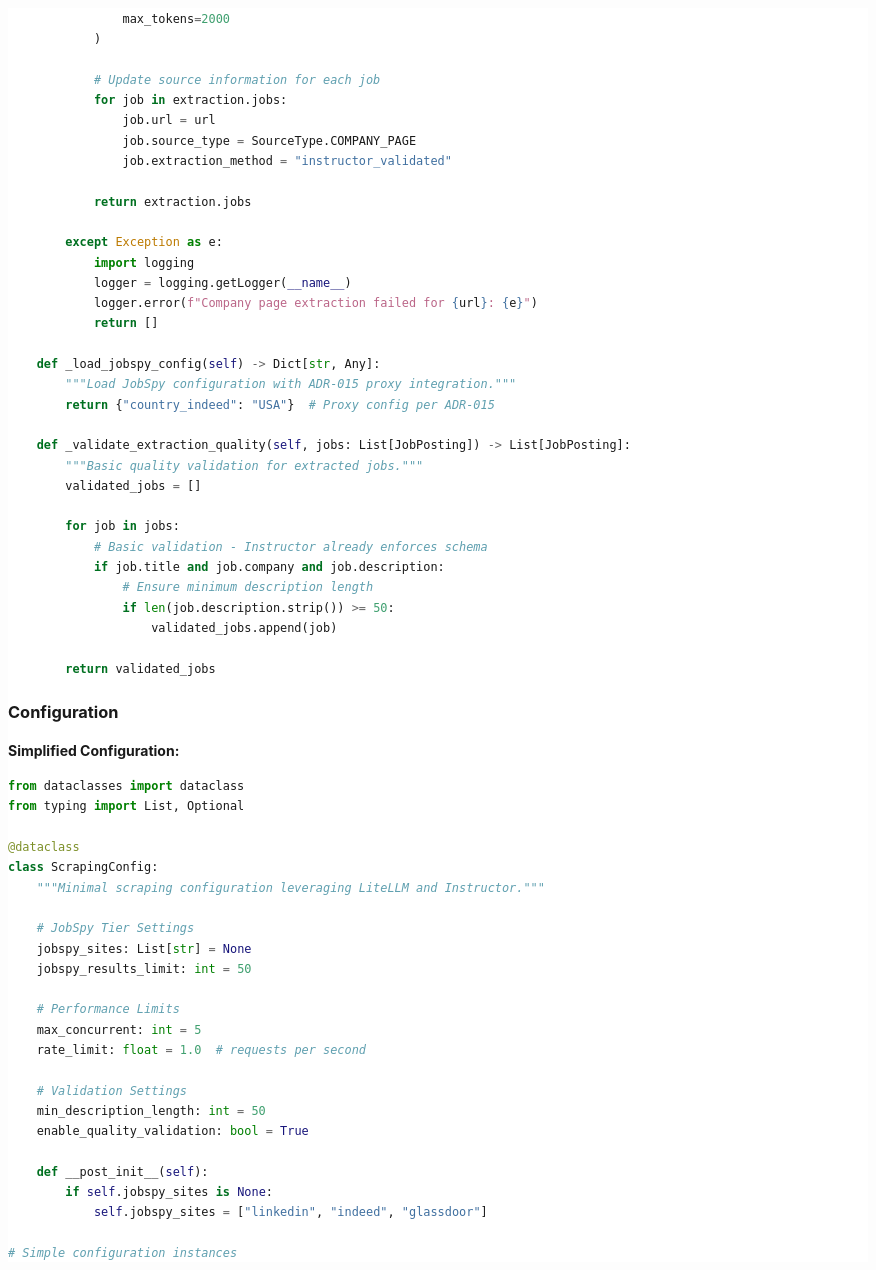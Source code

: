 ```python
                max_tokens=2000
            )
            
            # Update source information for each job
            for job in extraction.jobs:
                job.url = url
                job.source_type = SourceType.COMPANY_PAGE
                job.extraction_method = "instructor_validated"
            
            return extraction.jobs
            
        except Exception as e:
            import logging
            logger = logging.getLogger(__name__)
            logger.error(f"Company page extraction failed for {url}: {e}")
            return []
    
    def _load_jobspy_config(self) -> Dict[str, Any]:
        """Load JobSpy configuration with ADR-015 proxy integration."""
        return {"country_indeed": "USA"}  # Proxy config per ADR-015
    
    def _validate_extraction_quality(self, jobs: List[JobPosting]) -> List[JobPosting]:
        """Basic quality validation for extracted jobs."""
        validated_jobs = []
        
        for job in jobs:
            # Basic validation - Instructor already enforces schema
            if job.title and job.company and job.description:
                # Ensure minimum description length
                if len(job.description.strip()) >= 50:
                    validated_jobs.append(job)
        
        return validated_jobs
```

### Configuration

**Simplified Configuration:**

```python
from dataclasses import dataclass
from typing import List, Optional

@dataclass
class ScrapingConfig:
    """Minimal scraping configuration leveraging LiteLLM and Instructor."""
    
    # JobSpy Tier Settings
    jobspy_sites: List[str] = None
    jobspy_results_limit: int = 50
    
    # Performance Limits
    max_concurrent: int = 5
    rate_limit: float = 1.0  # requests per second
    
    # Validation Settings
    min_description_length: int = 50
    enable_quality_validation: bool = True
    
    def __post_init__(self):
        if self.jobspy_sites is None:
            self.jobspy_sites = ["linkedin", "indeed", "glassdoor"]

# Simple configuration instances
```